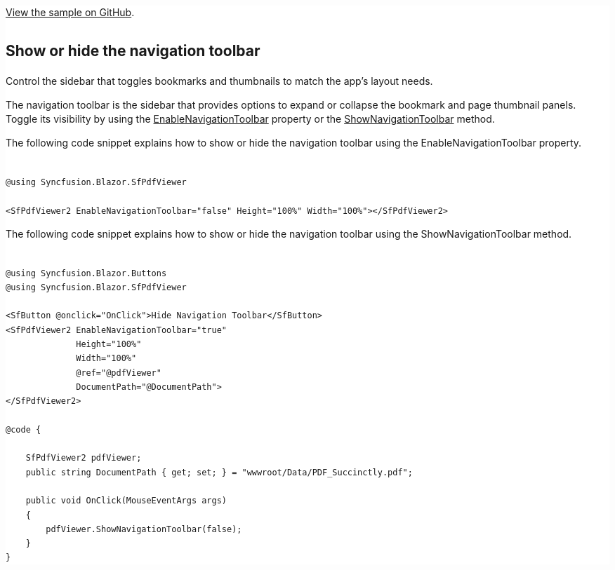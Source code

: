 [View the sample on GitHub](https://github.com/SyncfusionExamples/blazor-pdf-viewer-examples/tree/master/Toolbar/Custom%20Toolbar/Custom%20Toolbar).

## Show or hide the navigation toolbar

Control the sidebar that toggles bookmarks and thumbnails to match the app’s layout needs.

The navigation toolbar is the sidebar that provides options to expand or collapse the bookmark and page thumbnail panels. Toggle its visibility by using the [EnableNavigationToolbar](https://help.syncfusion.com/cr/blazor/Syncfusion.Blazor.SfPdfViewer.PdfViewerBase.html#Syncfusion_Blazor_SfPdfViewer_PdfViewerBase_EnableNavigationToolbar) property or the [ShowNavigationToolbar](https://help.syncfusion.com/cr/blazor/Syncfusion.Blazor.SfPdfViewer.PdfViewerBase.html#Syncfusion_Blazor_SfPdfViewer_PdfViewerBase_ShowNavigationToolbar_System_Boolean_) method.

The following code snippet explains how to show or hide the navigation toolbar using the EnableNavigationToolbar property.

```cshtml

@using Syncfusion.Blazor.SfPdfViewer

<SfPdfViewer2 EnableNavigationToolbar="false" Height="100%" Width="100%"></SfPdfViewer2>

```

The following code snippet explains how to show or hide the navigation toolbar using the ShowNavigationToolbar method.

```cshtml

@using Syncfusion.Blazor.Buttons
@using Syncfusion.Blazor.SfPdfViewer

<SfButton @onclick="OnClick">Hide Navigation Toolbar</SfButton>
<SfPdfViewer2 EnableNavigationToolbar="true"
              Height="100%"
              Width="100%"
              @ref="@pdfViewer"
              DocumentPath="@DocumentPath">
</SfPdfViewer2>

@code {

    SfPdfViewer2 pdfViewer;
    public string DocumentPath { get; set; } = "wwwroot/Data/PDF_Succinctly.pdf";

    public void OnClick(MouseEventArgs args)
    {
        pdfViewer.ShowNavigationToolbar(false);
    }
}

```
